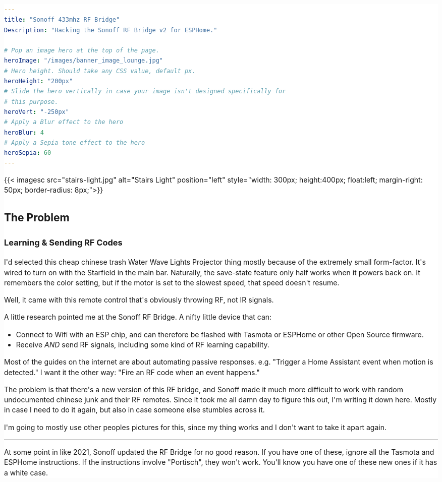 ```yaml
---
title: "Sonoff 433mhz RF Bridge"
Description: "Hacking the Sonoff RF Bridge v2 for ESPHome."

# Pop an image hero at the top of the page.
heroImage: "/images/banner_image_lounge.jpg"
# Hero height. Should take any CSS value, default px.
heroHeight: "200px"
# Slide the hero vertically in case your image isn't designed specifically for
# this purpose.
heroVert: "-250px"
# Apply a Blur effect to the hero 
heroBlur: 4
# Apply a Sepia tone effect to the hero
heroSepia: 60
---
```


{{< imagesc src="stairs-light.jpg" alt="Stairs Light" position="left" style="width: 300px; height:400px; float:left; margin-right: 50px; border-radius: 8px;">}}

## The Problem

### Learning & Sending RF Codes

I'd selected this cheap chinese trash Water Wave Lights Projector thing mostly because of the extremely small form-factor. It's wired to turn on with the Starfield in the main bar. Naturally, the save-state feature only half works when it powers back on. It remembers the color setting, but if the motor is set to the slowest speed, that speed doesn't resume.

Well, it came with this remote control that's obviously throwing RF, not IR signals.

A little research pointed me at the Sonoff RF Bridge. A nifty little device that can:

- Connect to Wifi with an ESP chip, and can therefore be flashed with Tasmota or ESPHome or other Open Source firmware.
- Receive *AND* send RF signals, including some kind of RF learning capability.

Most of the guides on the internet are about automating passive responses. e.g. "Trigger a Home Assistant event when motion is detected." I want it the other way: "Fire an RF code when an event happens."

The problem is that there's a new version of this RF bridge, and Sonoff made it much more difficult to work with random undocumented chinese junk and their RF remotes. Since it took me all damn day to figure this out, I'm writing it down here. Mostly in case I need to do it again, but also in case someone else stumbles across it.

I'm going to mostly use other peoples pictures for this, since my thing works and I don't want to take it apart again.

---

At some point in like 2021, Sonoff updated the RF Bridge for no good reason. If you have one of these, ignore all the Tasmota and ESPHome instructions. If the instructions involve "Portisch", they won't work. You'll know you have one of these new ones if it has a white case.
